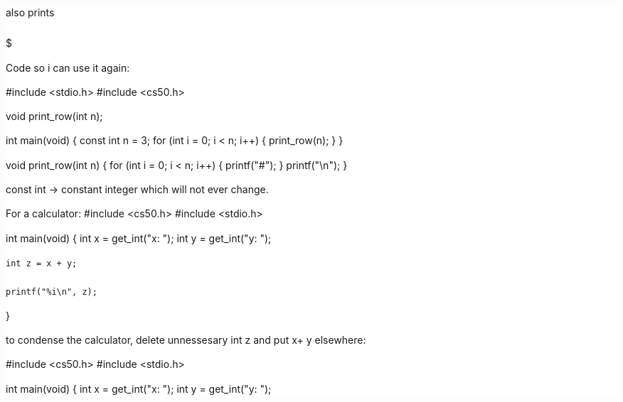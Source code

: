 also prints
###
###
###
$


Code so i can use it again:

#include <stdio.h>
#include <cs50.h>

void print_row(int n);

int main(void)
{
    const int n = 3;
    for (int i = 0; i < n; i++)
    {
        print_row(n);
    }
}

void print_row(int n)
{
    for (int i = 0; i < n; i++)
    {
        printf("#");
    }
    printf("\n");
}


const int -> constant integer which will not ever change.




For a calculator: 
#include <cs50.h>
#include <stdio.h>

int main(void)
{
    int x = get_int("x: ");
    int y = get_int("y: ");

    int z = x + y;

    printf("%i\n", z);
}

to condense the calculator, delete unnessesary int z and put x+ y elsewhere:

#include <cs50.h>
#include <stdio.h>

int main(void)
{
    int x = get_int("x: ");
    int y = get_int("y: ");
